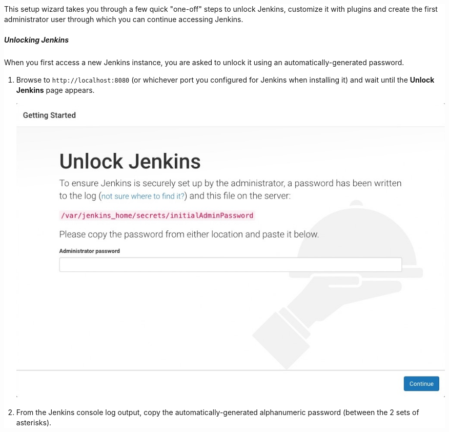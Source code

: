 This setup wizard takes you through a few quick "one-off" steps to unlock Jenkins, customize it with plugins and create the first administrator user through which you can continue accessing Jenkins.

##### Unlocking Jenkins

When you first access a new Jenkins instance, you are asked to unlock it using an automatically-generated password.

1. Browse to `http://localhost:8080` (or whichever port you configured for Jenkins when installing it) and wait until the **Unlock Jenkins** page appears.

   ![Unlock Jenkins page](持续集成学习笔记.assets/setup-jenkins-01-unlock-jenkins-page.jpg)

2. From the Jenkins console log output, copy the automatically-generated alphanumeric password (between the 2 sets of asterisks).
